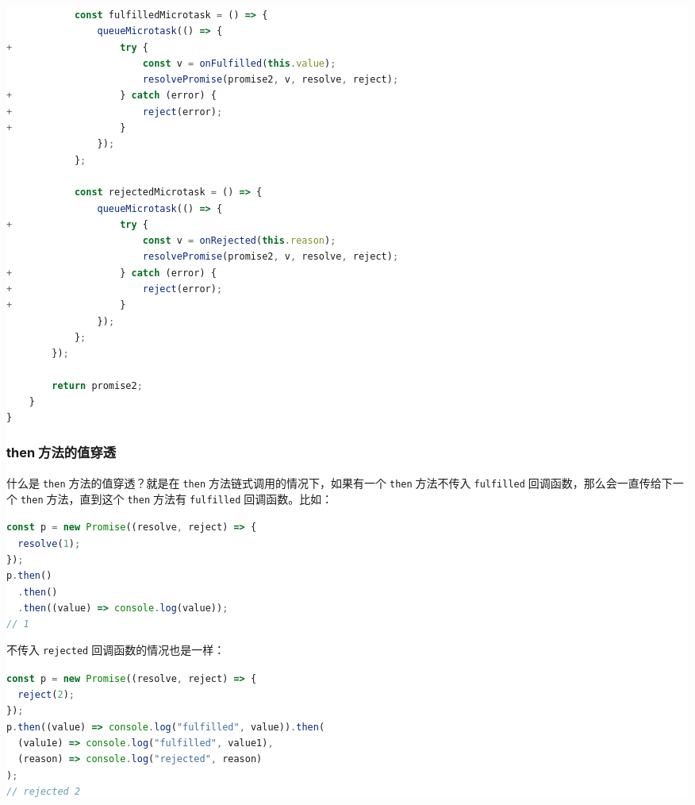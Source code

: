 ```js
            const fulfilledMicrotask = () => {
                queueMicrotask(() => {
+                   try {
                        const v = onFulfilled(this.value);
                        resolvePromise(promise2, v, resolve, reject);
+                   } catch (error) {
+                       reject(error);
+                   }
                });
            };

            const rejectedMicrotask = () => {
                queueMicrotask(() => {
+                   try {
                        const v = onRejected(this.reason);
                        resolvePromise(promise2, v, resolve, reject);
+                   } catch (error) {
+                       reject(error);
+                   }
                });
            };
        });

        return promise2;
    }
}
```

### then 方法的值穿透

什么是 `then` 方法的值穿透？就是在 `then` 方法链式调用的情况下，如果有一个 `then` 方法不传入 `fulfilled` 回调函数，那么会一直传给下一个 `then` 方法，直到这个 `then` 方法有 `fulfilled` 回调函数。比如：

```js
const p = new Promise((resolve, reject) => {
  resolve(1);
});
p.then()
  .then()
  .then((value) => console.log(value));
// 1
```

不传入 `rejected` 回调函数的情况也是一样：

```js
const p = new Promise((resolve, reject) => {
  reject(2);
});
p.then((value) => console.log("fulfilled", value)).then(
  (valu1e) => console.log("fulfilled", value1),
  (reason) => console.log("rejected", reason)
);
// rejected 2
```

